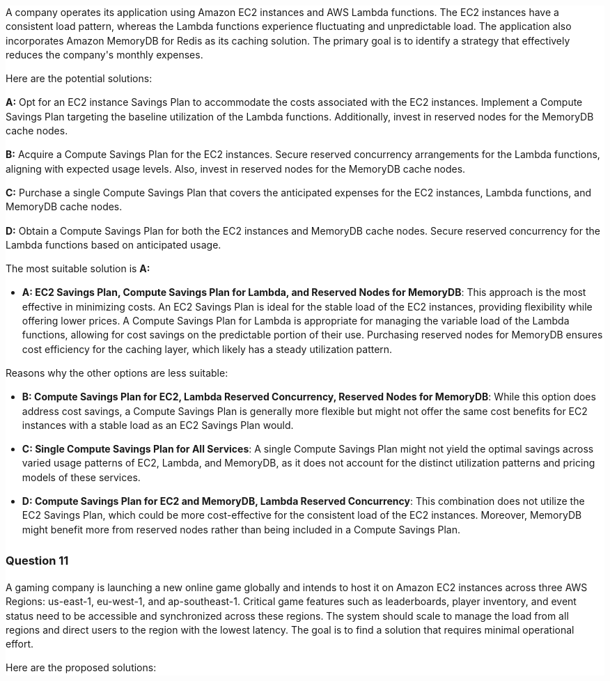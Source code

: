 A company operates its application using Amazon EC2 instances and AWS Lambda functions. The EC2 instances have a consistent load pattern, whereas the Lambda functions experience fluctuating and unpredictable load. The application also incorporates Amazon MemoryDB for Redis as its caching solution. The primary goal is to identify a strategy that effectively reduces the company's monthly expenses.

Here are the potential solutions:

**A:** Opt for an EC2 instance Savings Plan to accommodate the costs associated with the EC2 instances. Implement a Compute Savings Plan targeting the baseline utilization of the Lambda functions. Additionally, invest in reserved nodes for the MemoryDB cache nodes.

**B:** Acquire a Compute Savings Plan for the EC2 instances. Secure reserved concurrency arrangements for the Lambda functions, aligning with expected usage levels. Also, invest in reserved nodes for the MemoryDB cache nodes.

**C:** Purchase a single Compute Savings Plan that covers the anticipated expenses for the EC2 instances, Lambda functions, and MemoryDB cache nodes.

**D:** Obtain a Compute Savings Plan for both the EC2 instances and MemoryDB cache nodes. Secure reserved concurrency for the Lambda functions based on anticipated usage.

The most suitable solution is **A:**

- **A: EC2 Savings Plan, Compute Savings Plan for Lambda, and Reserved Nodes for MemoryDB**: This approach is the most effective in minimizing costs. An EC2 Savings Plan is ideal for the stable load of the EC2 instances, providing flexibility while offering lower prices. A Compute Savings Plan for Lambda is appropriate for managing the variable load of the Lambda functions, allowing for cost savings on the predictable portion of their use. Purchasing reserved nodes for MemoryDB ensures cost efficiency for the caching layer, which likely has a steady utilization pattern.

Reasons why the other options are less suitable:

- **B: Compute Savings Plan for EC2, Lambda Reserved Concurrency, Reserved Nodes for MemoryDB**: While this option does address cost savings, a Compute Savings Plan is generally more flexible but might not offer the same cost benefits for EC2 instances with a stable load as an EC2 Savings Plan would.
    
- **C: Single Compute Savings Plan for All Services**: A single Compute Savings Plan might not yield the optimal savings across varied usage patterns of EC2, Lambda, and MemoryDB, as it does not account for the distinct utilization patterns and pricing models of these services.
    
- **D: Compute Savings Plan for EC2 and MemoryDB, Lambda Reserved Concurrency**: This combination does not utilize the EC2 Savings Plan, which could be more cost-effective for the consistent load of the EC2 instances. Moreover, MemoryDB might benefit more from reserved nodes rather than being included in a Compute Savings Plan.

### Question 11

A gaming company is launching a new online game globally and intends to host it on Amazon EC2 instances across three AWS Regions: us-east-1, eu-west-1, and ap-southeast-1. Critical game features such as leaderboards, player inventory, and event status need to be accessible and synchronized across these regions. The system should scale to manage the load from all regions and direct users to the region with the lowest latency. The goal is to find a solution that requires minimal operational effort.

Here are the proposed solutions:
